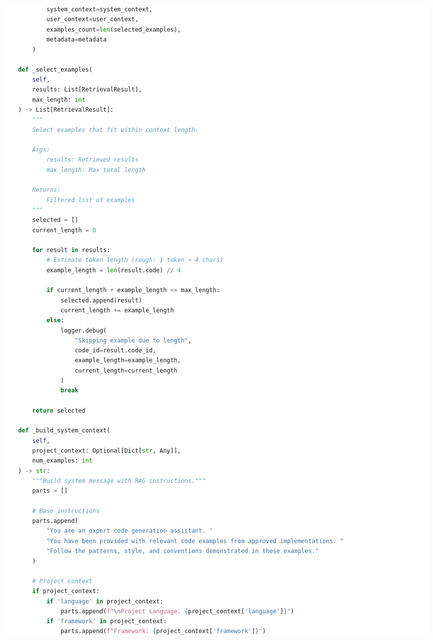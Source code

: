 ```python
            system_context=system_context,
            user_context=user_context,
            examples_count=len(selected_examples),
            metadata=metadata
        )

    def _select_examples(
        self,
        results: List[RetrievalResult],
        max_length: int
    ) -> List[RetrievalResult]:
        """
        Select examples that fit within context length.

        Args:
            results: Retrieved results
            max_length: Max total length

        Returns:
            Filtered list of examples
        """
        selected = []
        current_length = 0

        for result in results:
            # Estimate token length (rough: 1 token ≈ 4 chars)
            example_length = len(result.code) // 4

            if current_length + example_length <= max_length:
                selected.append(result)
                current_length += example_length
            else:
                logger.debug(
                    "Skipping example due to length",
                    code_id=result.code_id,
                    example_length=example_length,
                    current_length=current_length
                )
                break

        return selected

    def _build_system_context(
        self,
        project_context: Optional[Dict[str, Any]],
        num_examples: int
    ) -> str:
        """Build system message with RAG instructions."""
        parts = []

        # Base instructions
        parts.append(
            "You are an expert code generation assistant. "
            "You have been provided with relevant code examples from approved implementations. "
            "Follow the patterns, style, and conventions demonstrated in these examples."
        )

        # Project context
        if project_context:
            if 'language' in project_context:
                parts.append(f"\nProject Language: {project_context['language']}")
            if 'framework' in project_context:
                parts.append(f"Framework: {project_context['framework']}")
```